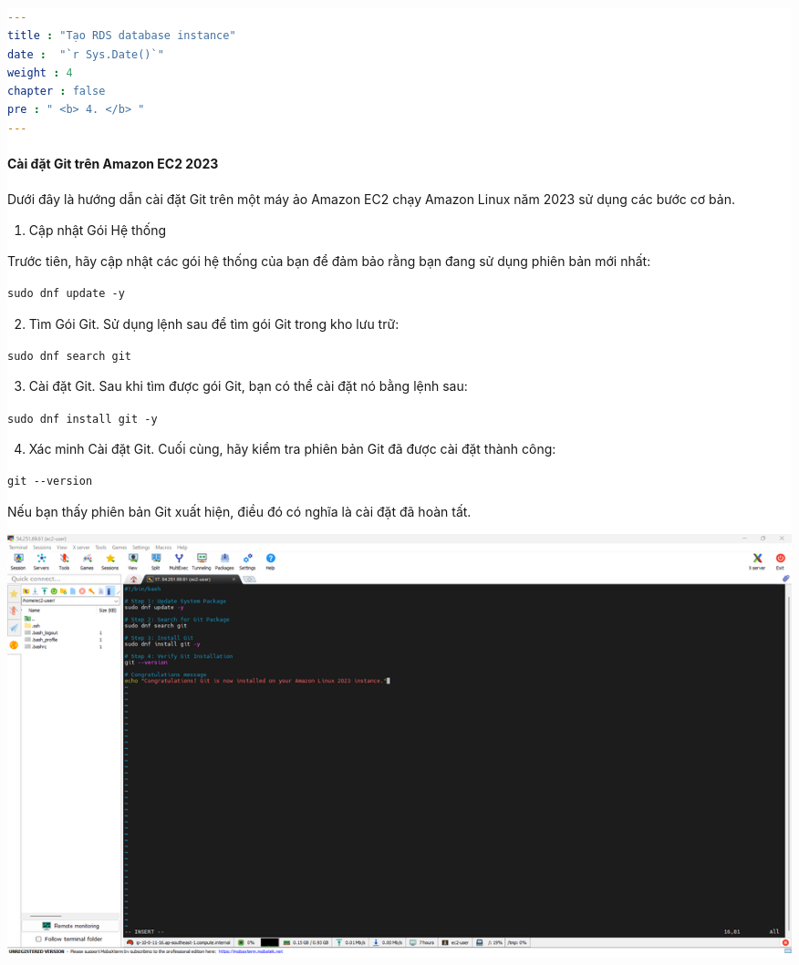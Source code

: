 ```yaml
---
title : "Tạo RDS database instance"
date :  "`r Sys.Date()`"
weight : 4
chapter : false
pre : " <b> 4. </b> "
---
```


#### Cài đặt Git trên Amazon EC2 2023

Dưới đây là hướng dẫn cài đặt Git trên một máy ảo Amazon EC2 chạy Amazon Linux năm 2023 sử dụng các bước cơ bản.

1. Cập nhật Gói Hệ thống

Trước tiên, hãy cập nhật các gói hệ thống của bạn để đảm bảo rằng bạn đang sử dụng phiên bản mới nhất:

```
sudo dnf update -y
```

2. Tìm Gói Git. Sử dụng lệnh sau để tìm gói Git trong kho lưu trữ:

```
sudo dnf search git
```

3. Cài đặt Git. Sau khi tìm được gói Git, bạn có thể cài đặt nó bằng lệnh sau:

```
sudo dnf install git -y
```

4. Xác minh Cài đặt Git. Cuối cùng, hãy kiểm tra phiên bản Git đã được cài đặt thành công:

```
git --version
```

Nếu bạn thấy phiên bản Git xuất hiện, điều đó có nghĩa là cài đặt đã hoàn tất.

![Create a VPC](/images/4/0001.png?featherlight=false&width=90pc)
